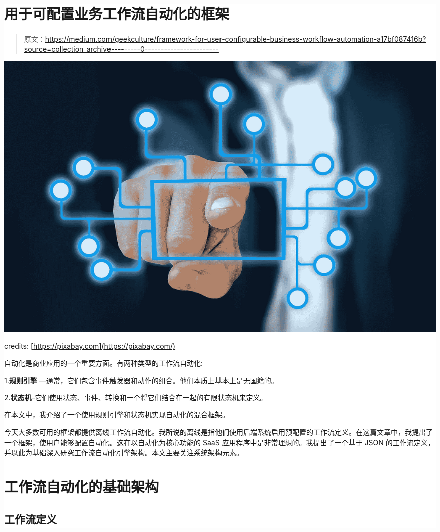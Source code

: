 # 用于可配置业务工作流自动化的框架

> 原文：<https://medium.com/geekculture/framework-for-user-configurable-business-workflow-automation-a17bf087416b?source=collection_archive---------0----------------------->

![](img/88088900bcad250099de182599100ff5.png)

credits: [https://pixabay.com](https://pixabay.com/)

自动化是商业应用的一个重要方面。有两种类型的工作流自动化:

1.**规则引擎** —通常，它们包含事件触发器和动作的组合。他们本质上基本上是无国籍的。

2.**状态机**–它们使用状态、事件、转换和一个将它们结合在一起的有限状态机来定义。

在本文中，我介绍了一个使用规则引擎和状态机实现自动化的混合框架。

今天大多数可用的框架都提供离线工作流自动化。我所说的离线是指他们使用后端系统启用预配置的工作流定义。在这篇文章中，我提出了一个框架，使用户能够配置自动化。这在以自动化为核心功能的 SaaS 应用程序中是非常理想的。我提出了一个基于 JSON 的工作流定义，并以此为基础深入研究工作流自动化引擎架构。本文主要关注系统架构元素。

# **工作流自动化的基础架构**

## 工作流定义
